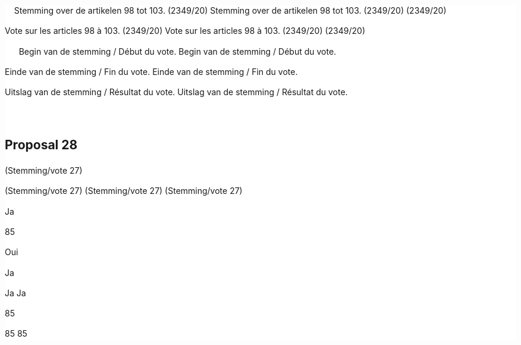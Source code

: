  
 
Stemming over de artikelen 98 tot 103. (2349/20)
Stemming over de artikelen 98 tot 103. 
(2349/20)
(2349/20)

Vote sur les articles 98 à 103. (2349/20)
Vote sur les articles 98 à 103. 
(2349/20)
(2349/20)

 
 
 
Begin van de
stemming / Début du vote.
Begin van de
stemming / Début du vote.

Einde van de
stemming / Fin du vote.
Einde van de
stemming / Fin du vote.

Uitslag van de
stemming / Résultat du vote.
Uitslag van de
stemming / Résultat du vote.

 
 
 

## Proposal 28


(Stemming/vote 27)

(Stemming/vote 27)
(Stemming/vote 27)
(Stemming/vote 27)



Ja


85


Oui



Ja

Ja
Ja


85

85
85
